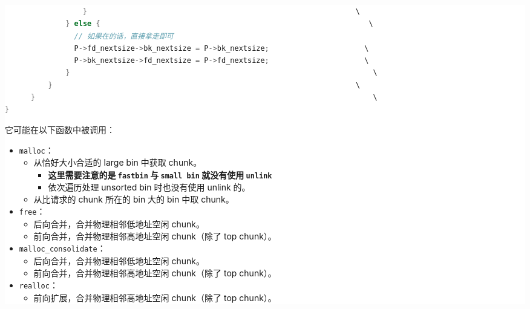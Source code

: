```c
                  }                                                              \
              } else {                                                              \
                // 如果在的话，直接拿走即可
                P->fd_nextsize->bk_nextsize = P->bk_nextsize;                      \
                P->bk_nextsize->fd_nextsize = P->fd_nextsize;                      \
              }                                                                      \
          }                                                                      \
      }                                                                              \
}
```

它可能在以下函数中被调用：

* `malloc`：
  * 从恰好大小合适的 large bin 中获取 chunk。
    * **这里需要注意的是 `fastbin` 与 `small bin` 就没有使用 `unlink`**
    * 依次遍历处理 unsorted bin 时也没有使用 unlink 的。
  * 从比请求的 chunk 所在的 bin 大的 bin 中取 chunk。
* `free`：
  * 后向合并，合并物理相邻低地址空闲 chunk。
  * 前向合并，合并物理相邻高地址空闲 chunk（除了 top chunk）。
* `malloc_consolidate`：
  * 后向合并，合并物理相邻低地址空闲 chunk。
  * 前向合并，合并物理相邻高地址空闲 chunk（除了 top chunk）。
* `realloc`：
  * 前向扩展，合并物理相邻高地址空闲 chunk（除了 top chunk）。
